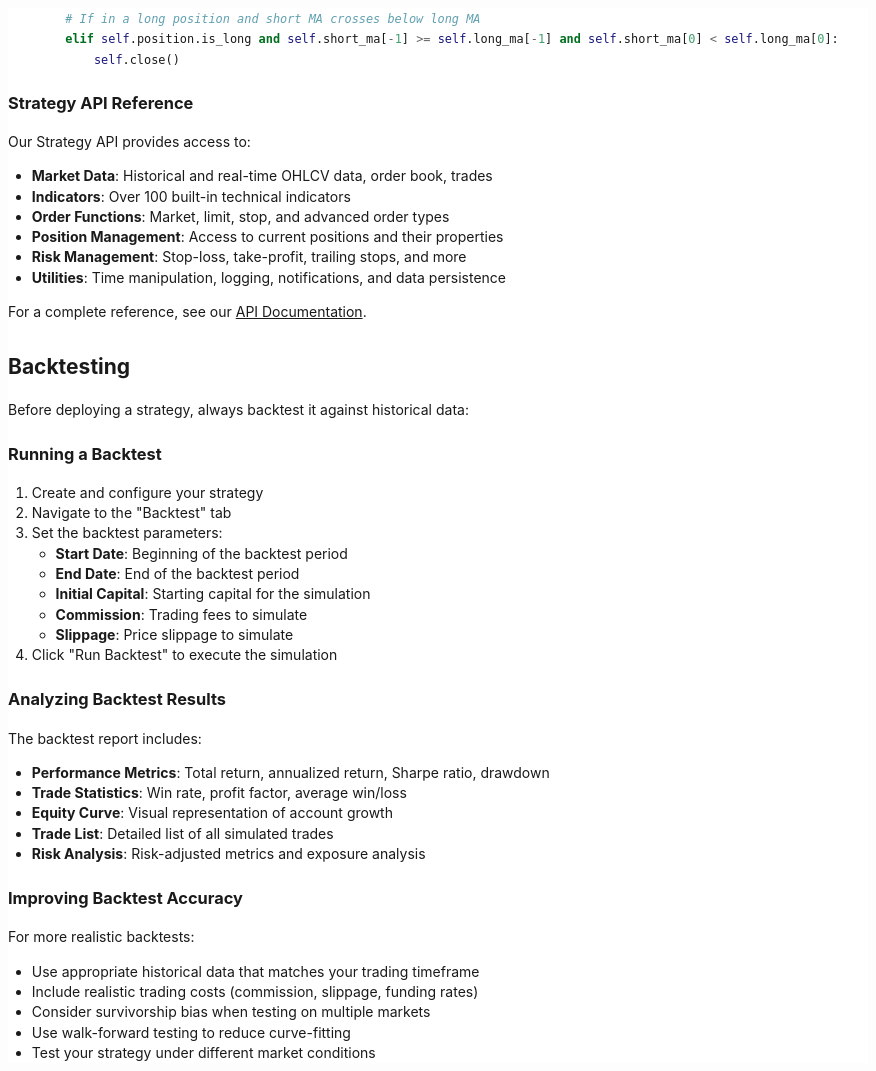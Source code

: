 ```python
        # If in a long position and short MA crosses below long MA
        elif self.position.is_long and self.short_ma[-1] >= self.long_ma[-1] and self.short_ma[0] < self.long_ma[0]:
            self.close()
```

### Strategy API Reference

Our Strategy API provides access to:

- **Market Data**: Historical and real-time OHLCV data, order book, trades
- **Indicators**: Over 100 built-in technical indicators
- **Order Functions**: Market, limit, stop, and advanced order types
- **Position Management**: Access to current positions and their properties
- **Risk Management**: Stop-loss, take-profit, trailing stops, and more
- **Utilities**: Time manipulation, logging, notifications, and data persistence

For a complete reference, see our [API Documentation](../api/strategy_api.md).

## Backtesting

Before deploying a strategy, always backtest it against historical data:

### Running a Backtest

1. Create and configure your strategy
2. Navigate to the "Backtest" tab
3. Set the backtest parameters:
   - **Start Date**: Beginning of the backtest period
   - **End Date**: End of the backtest period
   - **Initial Capital**: Starting capital for the simulation
   - **Commission**: Trading fees to simulate
   - **Slippage**: Price slippage to simulate
4. Click "Run Backtest" to execute the simulation

### Analyzing Backtest Results

The backtest report includes:

- **Performance Metrics**: Total return, annualized return, Sharpe ratio, drawdown
- **Trade Statistics**: Win rate, profit factor, average win/loss
- **Equity Curve**: Visual representation of account growth
- **Trade List**: Detailed list of all simulated trades
- **Risk Analysis**: Risk-adjusted metrics and exposure analysis

### Improving Backtest Accuracy

For more realistic backtests:

- Use appropriate historical data that matches your trading timeframe
- Include realistic trading costs (commission, slippage, funding rates)
- Consider survivorship bias when testing on multiple markets
- Use walk-forward testing to reduce curve-fitting
- Test your strategy under different market conditions

